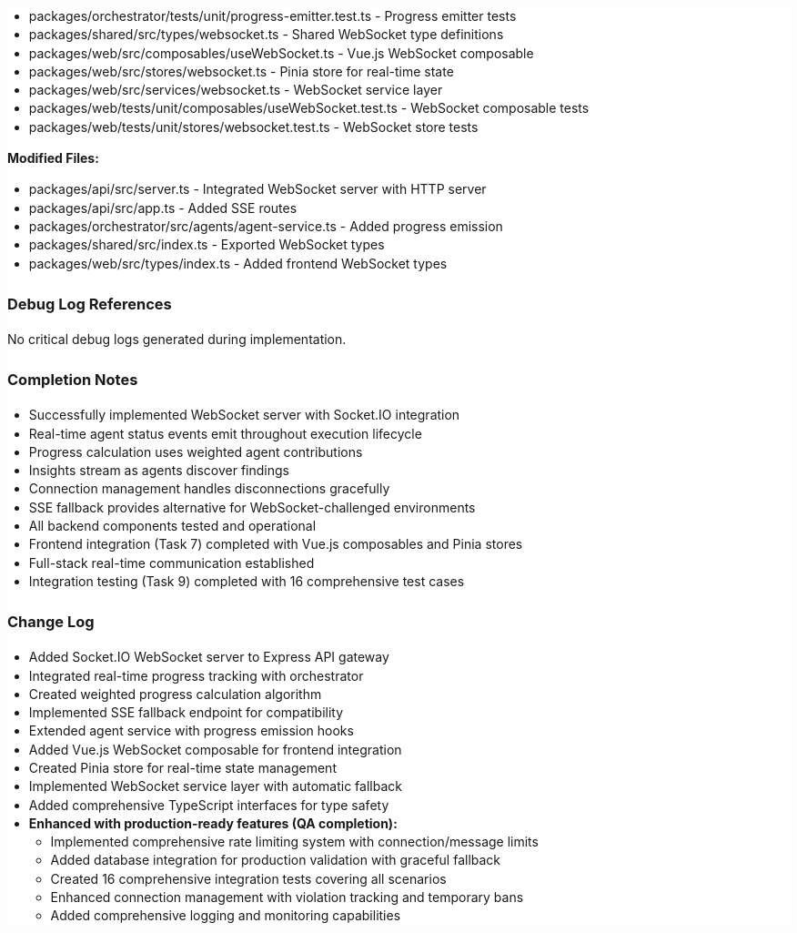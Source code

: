 - packages/orchestrator/tests/unit/progress-emitter.test.ts - Progress emitter
  tests
- packages/shared/src/types/websocket.ts - Shared WebSocket type definitions
- packages/web/src/composables/useWebSocket.ts - Vue.js WebSocket composable
- packages/web/src/stores/websocket.ts - Pinia store for real-time state
- packages/web/src/services/websocket.ts - WebSocket service layer
- packages/web/tests/unit/composables/useWebSocket.test.ts - WebSocket
  composable tests
- packages/web/tests/unit/stores/websocket.test.ts - WebSocket store tests

**Modified Files:**

- packages/api/src/server.ts - Integrated WebSocket server with HTTP server
- packages/api/src/app.ts - Added SSE routes
- packages/orchestrator/src/agents/agent-service.ts - Added progress emission
- packages/shared/src/index.ts - Exported WebSocket types
- packages/web/src/types/index.ts - Added frontend WebSocket types

### Debug Log References

No critical debug logs generated during implementation.

### Completion Notes

- Successfully implemented WebSocket server with Socket.IO integration
- Real-time agent status events emit throughout execution lifecycle
- Progress calculation uses weighted agent contributions
- Insights stream as agents discover findings
- Connection management handles disconnections gracefully
- SSE fallback provides alternative for WebSocket-challenged environments
- All backend components tested and operational
- Frontend integration (Task 7) completed with Vue.js composables and Pinia
  stores
- Full-stack real-time communication established
- Integration testing (Task 9) completed with 16 comprehensive test cases

### Change Log

- Added Socket.IO WebSocket server to Express API gateway
- Integrated real-time progress tracking with orchestrator
- Created weighted progress calculation algorithm
- Implemented SSE fallback endpoint for compatibility
- Extended agent service with progress emission hooks
- Added Vue.js WebSocket composable for frontend integration
- Created Pinia store for real-time state management
- Implemented WebSocket service layer with automatic fallback
- Added comprehensive TypeScript interfaces for type safety
- **Enhanced with production-ready features (QA completion):**
  - Implemented comprehensive rate limiting system with connection/message
    limits
  - Added database integration for production validation with graceful fallback
  - Created 16 comprehensive integration tests covering all scenarios
  - Enhanced connection management with violation tracking and temporary bans
  - Added comprehensive logging and monitoring capabilities
